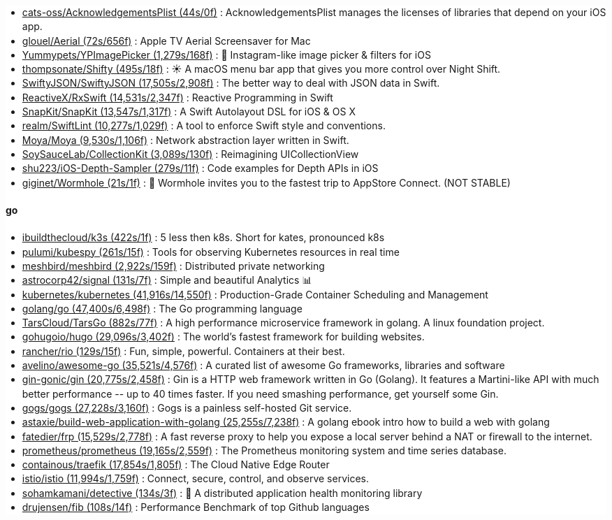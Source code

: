 * [cats-oss/AcknowledgementsPlist (44s/0f)](https://github.com/cats-oss/AcknowledgementsPlist) : AcknowledgementsPlist manages the licenses of libraries that depend on your iOS app.
* [glouel/Aerial (72s/656f)](https://github.com/glouel/Aerial) : Apple TV Aerial Screensaver for Mac
* [Yummypets/YPImagePicker (1,279s/168f)](https://github.com/Yummypets/YPImagePicker) : 📸 Instagram-like image picker & filters for iOS
* [thompsonate/Shifty (495s/18f)](https://github.com/thompsonate/Shifty) : ☀️ A macOS menu bar app that gives you more control over Night Shift.
* [SwiftyJSON/SwiftyJSON (17,505s/2,908f)](https://github.com/SwiftyJSON/SwiftyJSON) : The better way to deal with JSON data in Swift.
* [ReactiveX/RxSwift (14,531s/2,347f)](https://github.com/ReactiveX/RxSwift) : Reactive Programming in Swift
* [SnapKit/SnapKit (13,547s/1,317f)](https://github.com/SnapKit/SnapKit) : A Swift Autolayout DSL for iOS & OS X
* [realm/SwiftLint (10,277s/1,029f)](https://github.com/realm/SwiftLint) : A tool to enforce Swift style and conventions.
* [Moya/Moya (9,530s/1,106f)](https://github.com/Moya/Moya) : Network abstraction layer written in Swift.
* [SoySauceLab/CollectionKit (3,089s/130f)](https://github.com/SoySauceLab/CollectionKit) : Reimagining UICollectionView
* [shu223/iOS-Depth-Sampler (279s/11f)](https://github.com/shu223/iOS-Depth-Sampler) : Code examples for Depth APIs in iOS
* [giginet/Wormhole (21s/1f)](https://github.com/giginet/Wormhole) : 🐛 Wormhole invites you to the fastest trip to AppStore Connect. (NOT STABLE)

#### go
* [ibuildthecloud/k3s (422s/1f)](https://github.com/ibuildthecloud/k3s) : 5 less then k8s. Short for kates, pronounced k8s
* [pulumi/kubespy (261s/15f)](https://github.com/pulumi/kubespy) : Tools for observing Kubernetes resources in real time
* [meshbird/meshbird (2,922s/159f)](https://github.com/meshbird/meshbird) : Distributed private networking
* [astrocorp42/signal (131s/7f)](https://github.com/astrocorp42/signal) : Simple and beautiful Analytics 📊
* [kubernetes/kubernetes (41,916s/14,550f)](https://github.com/kubernetes/kubernetes) : Production-Grade Container Scheduling and Management
* [golang/go (47,400s/6,498f)](https://github.com/golang/go) : The Go programming language
* [TarsCloud/TarsGo (882s/77f)](https://github.com/TarsCloud/TarsGo) : A high performance microservice framework in golang. A linux foundation project.
* [gohugoio/hugo (29,096s/3,402f)](https://github.com/gohugoio/hugo) : The world’s fastest framework for building websites.
* [rancher/rio (129s/15f)](https://github.com/rancher/rio) : Fun, simple, powerful. Containers at their best.
* [avelino/awesome-go (35,521s/4,576f)](https://github.com/avelino/awesome-go) : A curated list of awesome Go frameworks, libraries and software
* [gin-gonic/gin (20,775s/2,458f)](https://github.com/gin-gonic/gin) : Gin is a HTTP web framework written in Go (Golang). It features a Martini-like API with much better performance -- up to 40 times faster. If you need smashing performance, get yourself some Gin.
* [gogs/gogs (27,228s/3,160f)](https://github.com/gogs/gogs) : Gogs is a painless self-hosted Git service.
* [astaxie/build-web-application-with-golang (25,255s/7,238f)](https://github.com/astaxie/build-web-application-with-golang) : A golang ebook intro how to build a web with golang
* [fatedier/frp (15,529s/2,778f)](https://github.com/fatedier/frp) : A fast reverse proxy to help you expose a local server behind a NAT or firewall to the internet.
* [prometheus/prometheus (19,165s/2,559f)](https://github.com/prometheus/prometheus) : The Prometheus monitoring system and time series database.
* [containous/traefik (17,854s/1,805f)](https://github.com/containous/traefik) : The Cloud Native Edge Router
* [istio/istio (11,994s/1,759f)](https://github.com/istio/istio) : Connect, secure, control, and observe services.
* [sohamkamani/detective (134s/3f)](https://github.com/sohamkamani/detective) : 🔎 A distributed application health monitoring library
* [drujensen/fib (108s/14f)](https://github.com/drujensen/fib) : Performance Benchmark of top Github languages